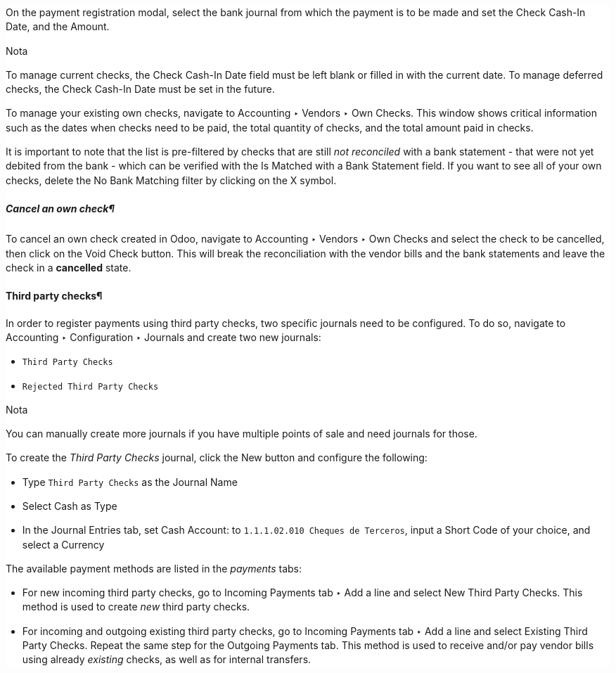 On the payment registration modal, select the bank journal from which the payment is to be made and set the Check Cash-In Date, and the Amount.

Nota

To manage current checks, the Check Cash-In Date field must be left blank or filled in with the current date. To manage deferred checks, the Check Cash-In Date must be set in the future.

To manage your existing own checks, navigate to Accounting ‣ Vendors ‣ Own Checks. This window shows critical information such as the dates when checks need to be paid, the total quantity of checks, and the total amount paid in checks.

It is important to note that the list is pre-filtered by checks that are still _not reconciled_ with a bank statement - that were not yet debited from the bank - which can be verified with the Is Matched with a Bank Statement field. If you want to see all of your own checks, delete the No Bank Matching filter by clicking on the X symbol.

##### Cancel an own check¶

To cancel an own check created in Odoo, navigate to Accounting ‣ Vendors ‣ Own Checks and select the check to be cancelled, then click on the Void Check button. This will break the reconciliation with the vendor bills and the bank statements and leave the check in a **cancelled** state.

#### Third party checks¶

In order to register payments using third party checks, two specific journals need to be configured. To do so, navigate to Accounting ‣ Configuration ‣ Journals and create two new journals:

  * `Third Party Checks`

  * `Rejected Third Party Checks`




Nota

You can manually create more journals if you have multiple points of sale and need journals for those.

To create the _Third Party Checks_ journal, click the New button and configure the following:

  * Type `Third Party Checks` as the Journal Name

  * Select Cash as Type

  * In the Journal Entries tab, set Cash Account: to `1.1.1.02.010 Cheques de Terceros`, input a Short Code of your choice, and select a Currency




The available payment methods are listed in the _payments_ tabs:

  * For new incoming third party checks, go to Incoming Payments tab ‣ Add a line and select New Third Party Checks. This method is used to create _new_ third party checks.

  * For incoming and outgoing existing third party checks, go to Incoming Payments tab ‣ Add a line and select Existing Third Party Checks. Repeat the same step for the Outgoing Payments tab. This method is used to receive and/or pay vendor bills using already _existing_ checks, as well as for internal transfers.
